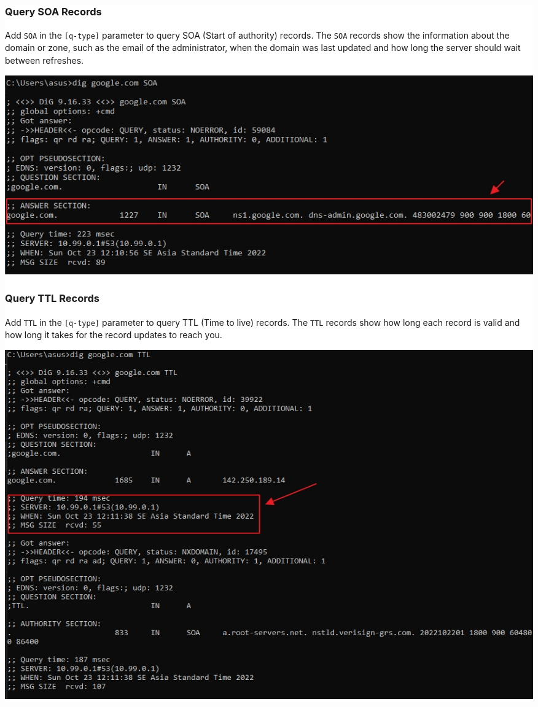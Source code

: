 ### Query SOA Records

Add `SOA` in the `[q-type]` parameter to query SOA (Start of authority) records. The `SOA` records show the information about the domain or zone, such as the email of the administrator, when the domain was last updated and how long the server should wait between refreshes.

![image](/images/project2/image007.jpg)

### Query TTL Records

Add `TTL` in the `[q-type]` parameter to query TTL (Time to live) records. The `TTL` records show how long each record is valid and how long it takes for the record updates to reach you.

![image](/images/project2/image008.jpg)
